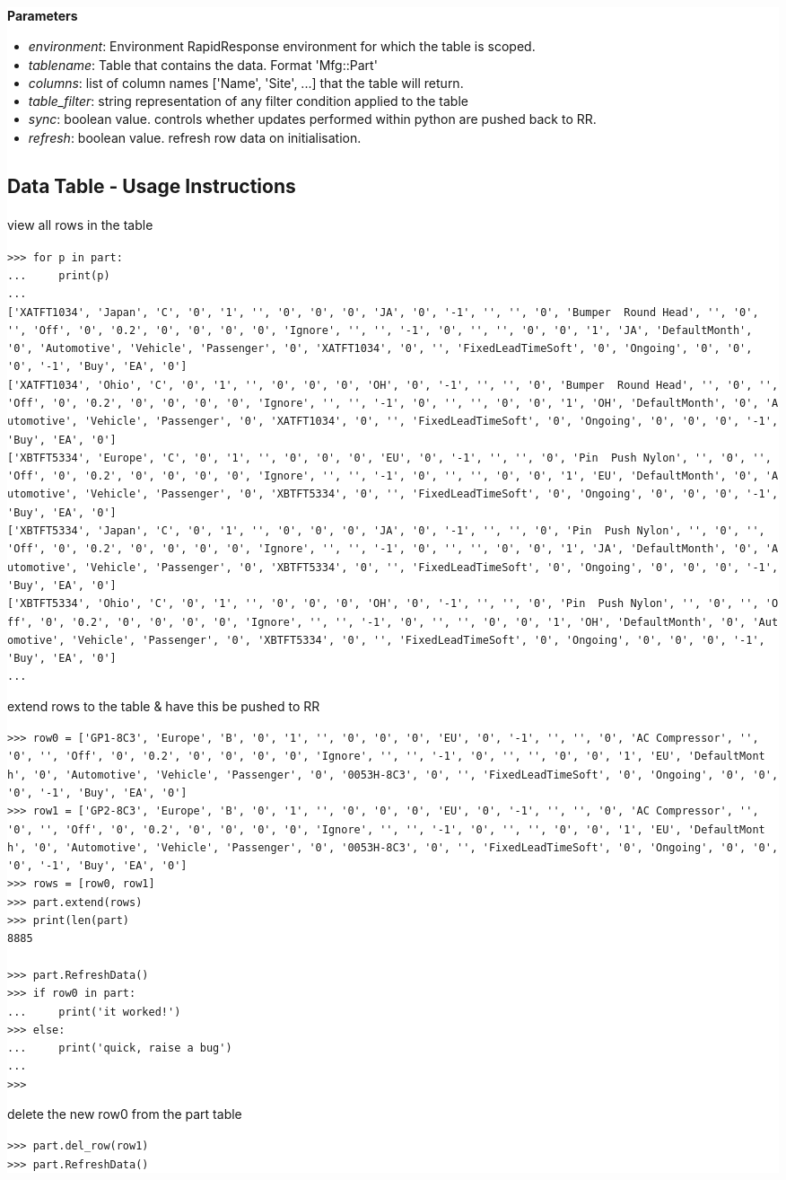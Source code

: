 **Parameters**
- _environment_: Environment RapidResponse environment for which the table is scoped. 
- _tablename_: Table that contains the data. Format 'Mfg::Part' 
- _columns_: list of column names ['Name', 'Site', ...] that the table will return.
- _table_filter_: string representation of any filter condition applied to the table
- _sync_: boolean value. controls whether updates performed within python are pushed back to RR. 
- _refresh_: boolean value. refresh row data on initialisation. 

## Data Table - Usage Instructions

view all rows in the table
```
>>> for p in part:
...     print(p)
... 
['XATFT1034', 'Japan', 'C', '0', '1', '', '0', '0', '0', 'JA', '0', '-1', '', '', '0', 'Bumper  Round Head', '', '0', '', 'Off', '0', '0.2', '0', '0', '0', '0', 'Ignore', '', '', '-1', '0', '', '', '0', '0', '1', 'JA', 'DefaultMonth', '0', 'Automotive', 'Vehicle', 'Passenger', '0', 'XATFT1034', '0', '', 'FixedLeadTimeSoft', '0', 'Ongoing', '0', '0', '0', '-1', 'Buy', 'EA', '0']
['XATFT1034', 'Ohio', 'C', '0', '1', '', '0', '0', '0', 'OH', '0', '-1', '', '', '0', 'Bumper  Round Head', '', '0', '', 'Off', '0', '0.2', '0', '0', '0', '0', 'Ignore', '', '', '-1', '0', '', '', '0', '0', '1', 'OH', 'DefaultMonth', '0', 'Automotive', 'Vehicle', 'Passenger', '0', 'XATFT1034', '0', '', 'FixedLeadTimeSoft', '0', 'Ongoing', '0', '0', '0', '-1', 'Buy', 'EA', '0']
['XBTFT5334', 'Europe', 'C', '0', '1', '', '0', '0', '0', 'EU', '0', '-1', '', '', '0', 'Pin  Push Nylon', '', '0', '', 'Off', '0', '0.2', '0', '0', '0', '0', 'Ignore', '', '', '-1', '0', '', '', '0', '0', '1', 'EU', 'DefaultMonth', '0', 'Automotive', 'Vehicle', 'Passenger', '0', 'XBTFT5334', '0', '', 'FixedLeadTimeSoft', '0', 'Ongoing', '0', '0', '0', '-1', 'Buy', 'EA', '0']
['XBTFT5334', 'Japan', 'C', '0', '1', '', '0', '0', '0', 'JA', '0', '-1', '', '', '0', 'Pin  Push Nylon', '', '0', '', 'Off', '0', '0.2', '0', '0', '0', '0', 'Ignore', '', '', '-1', '0', '', '', '0', '0', '1', 'JA', 'DefaultMonth', '0', 'Automotive', 'Vehicle', 'Passenger', '0', 'XBTFT5334', '0', '', 'FixedLeadTimeSoft', '0', 'Ongoing', '0', '0', '0', '-1', 'Buy', 'EA', '0']
['XBTFT5334', 'Ohio', 'C', '0', '1', '', '0', '0', '0', 'OH', '0', '-1', '', '', '0', 'Pin  Push Nylon', '', '0', '', 'Off', '0', '0.2', '0', '0', '0', '0', 'Ignore', '', '', '-1', '0', '', '', '0', '0', '1', 'OH', 'DefaultMonth', '0', 'Automotive', 'Vehicle', 'Passenger', '0', 'XBTFT5334', '0', '', 'FixedLeadTimeSoft', '0', 'Ongoing', '0', '0', '0', '-1', 'Buy', 'EA', '0']
...
```
extend rows to the table & have this be pushed to RR
```
>>> row0 = ['GP1-8C3', 'Europe', 'B', '0', '1', '', '0', '0', '0', 'EU', '0', '-1', '', '', '0', 'AC Compressor', '', '0', '', 'Off', '0', '0.2', '0', '0', '0', '0', 'Ignore', '', '', '-1', '0', '', '', '0', '0', '1', 'EU', 'DefaultMonth', '0', 'Automotive', 'Vehicle', 'Passenger', '0', '0053H-8C3', '0', '', 'FixedLeadTimeSoft', '0', 'Ongoing', '0', '0', '0', '-1', 'Buy', 'EA', '0']
>>> row1 = ['GP2-8C3', 'Europe', 'B', '0', '1', '', '0', '0', '0', 'EU', '0', '-1', '', '', '0', 'AC Compressor', '', '0', '', 'Off', '0', '0.2', '0', '0', '0', '0', 'Ignore', '', '', '-1', '0', '', '', '0', '0', '1', 'EU', 'DefaultMonth', '0', 'Automotive', 'Vehicle', 'Passenger', '0', '0053H-8C3', '0', '', 'FixedLeadTimeSoft', '0', 'Ongoing', '0', '0', '0', '-1', 'Buy', 'EA', '0']
>>> rows = [row0, row1]
>>> part.extend(rows)
>>> print(len(part)
8885

>>> part.RefreshData()
>>> if row0 in part:
...     print('it worked!')
>>> else:
...     print('quick, raise a bug')
...
>>> 
```
delete the new row0 from the part table
```
>>> part.del_row(row1)
>>> part.RefreshData()
```